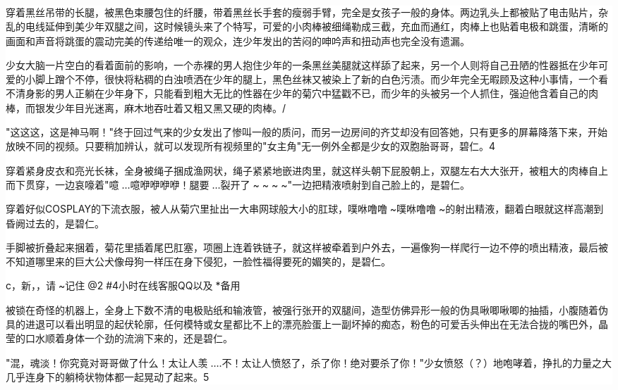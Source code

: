 


穿着黑丝吊带的长腿，被黑色束腰包住的纤腰，带着黑丝长手套的瘦弱手臂，完全是女孩子一般的身体。两边乳头上都被贴了电击贴片，杂乱的电线延伸到美少年双腿之间，这时候镜头来了个特写，可爱的小肉棒被细绳勒成三截，充血而通红，肉棒上也贴着电极和跳蛋，清晰的画面和声音将跳蛋的震动完美的传递给唯一的观众，连少年发出的苦闷的呻吟声和扭动声也完全没有遗漏。







少女大脑一片空白的看着面前的影响，一个赤裸的男人抱住少年的一条黑丝美腿就这样舔了起来，另一个人则将自己丑陋的性器抵在少年可爱的小脚上蹭个不停，很快将粘稠的白浊喷洒在少年的腿上，黑色丝袜又被染上了新的白色污渍。而少年完全无暇顾及这种小事情，一个看不清身影的男人正躺在少年身下，只能看到粗大无比的性器在少年的菊穴中猛戳不已，而少年的头被另一个人抓住，强迫他含着自己的肉棒，而银发少年目光迷离，麻木地吞吐着又粗又黑又硬的肉棒。/











"这这这，这是神马啊！"终于回过气来的少女发出了惨叫一般的质问，而另一边房间的齐艾却没有回答她，只有更多的屏幕降落下来，开始放映不同的视频。只要稍加辨认，就可以发现所有视频里的"女主角"无一例外全都是少女的双胞胎哥哥，碧仁。4







穿着紧身皮衣和亮光长袜，全身被绳子捆成渔网状，绳子紧紧地嵌进肉里，就这样头朝下屁股朝上，双腿左右大大张开，被粗大的肉棒自上而下贯穿，一边哀嚎着"噫 ...噫咿咿咿咿！腿要 ...裂开了 ~ ~ ~ ~"一边把精液喷射到自己脸上的，是碧仁。







穿着好似COSPLAY的下流衣服，被人从菊穴里扯出一大串网球般大小的肛球，噗咻噜噜 ~噗咻噜噜 ~的射出精液，翻着白眼就这样高潮到昏阙过去的，是碧仁。







手脚被折叠起来捆着，菊花里插着尾巴肛塞，项圈上连着铁链子，就这样被牵着到户外去，一遍像狗一样爬行一边不停的喷出精液，最后被不知道哪里来的巨大公犬像母狗一样压在身下侵犯，一脸性福得要死的媚笑的，是碧仁。



c，新，，请 ~记住 @2 #4小时在线客服QQ以及 *备用





被锁在奇怪的机器上，全身上下数不清的电极贴纸和输液管，被强行张开的双腿间，造型仿佛异形一般的伪具啾唧啾唧的抽插，小腹随着伪具的进退可以看出明显的起伏轮廓，任何模特或女星都比不上的漂亮脸蛋上一副坏掉的痴态，粉色的可爱舌头伸出在无法合拢的嘴巴外，晶莹的口水顺着身体一个劲的流淌下来的，还是碧仁。







"混，魂淡！你究竟对哥哥做了什么！太让人羡 ....不！太让人愤怒了，杀了你！绝对要杀了你！"少女愤怒（？）地咆哮着，挣扎的力量之大几乎连身下的躺椅状物体都一起晃动了起来。5






